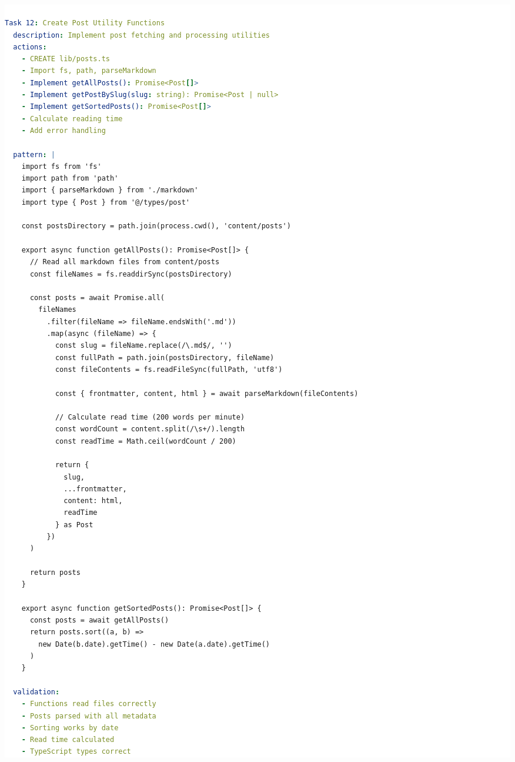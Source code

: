 ```yaml

Task 12: Create Post Utility Functions
  description: Implement post fetching and processing utilities
  actions:
    - CREATE lib/posts.ts
    - Import fs, path, parseMarkdown
    - Implement getAllPosts(): Promise<Post[]>
    - Implement getPostBySlug(slug: string): Promise<Post | null>
    - Implement getSortedPosts(): Promise<Post[]>
    - Calculate reading time
    - Add error handling

  pattern: |
    import fs from 'fs'
    import path from 'path'
    import { parseMarkdown } from './markdown'
    import type { Post } from '@/types/post'

    const postsDirectory = path.join(process.cwd(), 'content/posts')

    export async function getAllPosts(): Promise<Post[]> {
      // Read all markdown files from content/posts
      const fileNames = fs.readdirSync(postsDirectory)

      const posts = await Promise.all(
        fileNames
          .filter(fileName => fileName.endsWith('.md'))
          .map(async (fileName) => {
            const slug = fileName.replace(/\.md$/, '')
            const fullPath = path.join(postsDirectory, fileName)
            const fileContents = fs.readFileSync(fullPath, 'utf8')

            const { frontmatter, content, html } = await parseMarkdown(fileContents)

            // Calculate read time (200 words per minute)
            const wordCount = content.split(/\s+/).length
            const readTime = Math.ceil(wordCount / 200)

            return {
              slug,
              ...frontmatter,
              content: html,
              readTime
            } as Post
          })
      )

      return posts
    }

    export async function getSortedPosts(): Promise<Post[]> {
      const posts = await getAllPosts()
      return posts.sort((a, b) =>
        new Date(b.date).getTime() - new Date(a.date).getTime()
      )
    }

  validation:
    - Functions read files correctly
    - Posts parsed with all metadata
    - Sorting works by date
    - Read time calculated
    - TypeScript types correct
```